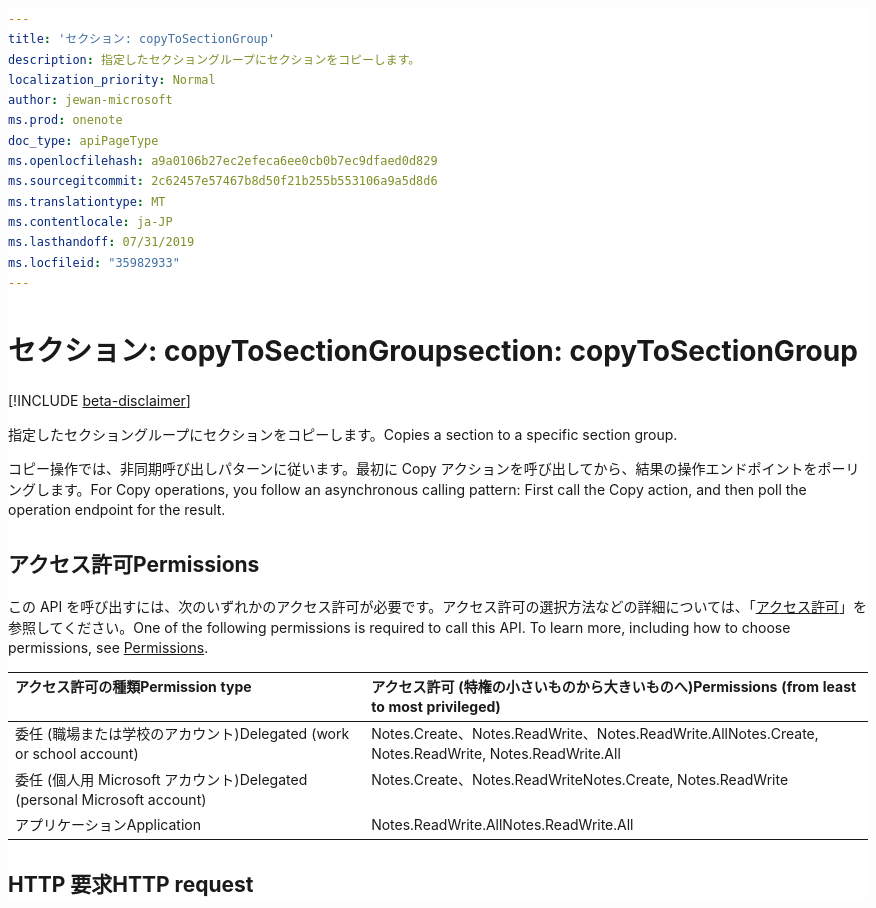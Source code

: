 ```yaml
---
title: 'セクション: copyToSectionGroup'
description: 指定したセクショングループにセクションをコピーします。
localization_priority: Normal
author: jewan-microsoft
ms.prod: onenote
doc_type: apiPageType
ms.openlocfilehash: a9a0106b27ec2efeca6ee0cb0b7ec9dfaed0d829
ms.sourcegitcommit: 2c62457e57467b8d50f21b255b553106a9a5d8d6
ms.translationtype: MT
ms.contentlocale: ja-JP
ms.lasthandoff: 07/31/2019
ms.locfileid: "35982933"
---
```

# <a name="section-copytosectiongroup"></a><span data-ttu-id="13c45-103">セクション: copyToSectionGroup</span><span class="sxs-lookup"><span data-stu-id="13c45-103">section: copyToSectionGroup</span></span>

[!INCLUDE [beta-disclaimer](../../includes/beta-disclaimer.md)]

<span data-ttu-id="13c45-104">指定したセクショングループにセクションをコピーします。</span><span class="sxs-lookup"><span data-stu-id="13c45-104">Copies a section to a specific section group.</span></span>

<span data-ttu-id="13c45-105">コピー操作では、非同期呼び出しパターンに従います。最初に Copy アクションを呼び出してから、結果の操作エンドポイントをポーリングします。</span><span class="sxs-lookup"><span data-stu-id="13c45-105">For Copy operations, you follow an asynchronous calling pattern:  First call the Copy action, and then poll the operation endpoint for the result.</span></span>

## <a name="permissions"></a><span data-ttu-id="13c45-106">アクセス許可</span><span class="sxs-lookup"><span data-stu-id="13c45-106">Permissions</span></span>
<span data-ttu-id="13c45-p101">この API を呼び出すには、次のいずれかのアクセス許可が必要です。アクセス許可の選択方法などの詳細については、「[アクセス許可](/graph/permissions-reference)」を参照してください。</span><span class="sxs-lookup"><span data-stu-id="13c45-p101">One of the following permissions is required to call this API. To learn more, including how to choose permissions, see [Permissions](/graph/permissions-reference).</span></span>

|<span data-ttu-id="13c45-109">アクセス許可の種類</span><span class="sxs-lookup"><span data-stu-id="13c45-109">Permission type</span></span>      | <span data-ttu-id="13c45-110">アクセス許可 (特権の小さいものから大きいものへ)</span><span class="sxs-lookup"><span data-stu-id="13c45-110">Permissions (from least to most privileged)</span></span>              |
|:--------------------|:---------------------------------------------------------|
|<span data-ttu-id="13c45-111">委任 (職場または学校のアカウント)</span><span class="sxs-lookup"><span data-stu-id="13c45-111">Delegated (work or school account)</span></span> | <span data-ttu-id="13c45-112">Notes.Create、Notes.ReadWrite、Notes.ReadWrite.All</span><span class="sxs-lookup"><span data-stu-id="13c45-112">Notes.Create, Notes.ReadWrite, Notes.ReadWrite.All</span></span>    |
|<span data-ttu-id="13c45-113">委任 (個人用 Microsoft アカウント)</span><span class="sxs-lookup"><span data-stu-id="13c45-113">Delegated (personal Microsoft account)</span></span> | <span data-ttu-id="13c45-114">Notes.Create、Notes.ReadWrite</span><span class="sxs-lookup"><span data-stu-id="13c45-114">Notes.Create, Notes.ReadWrite</span></span>    |
|<span data-ttu-id="13c45-115">アプリケーション</span><span class="sxs-lookup"><span data-stu-id="13c45-115">Application</span></span> | <span data-ttu-id="13c45-116">Notes.ReadWrite.All</span><span class="sxs-lookup"><span data-stu-id="13c45-116">Notes.ReadWrite.All</span></span> |

## <a name="http-request"></a><span data-ttu-id="13c45-117">HTTP 要求</span><span class="sxs-lookup"><span data-stu-id="13c45-117">HTTP request</span></span>

